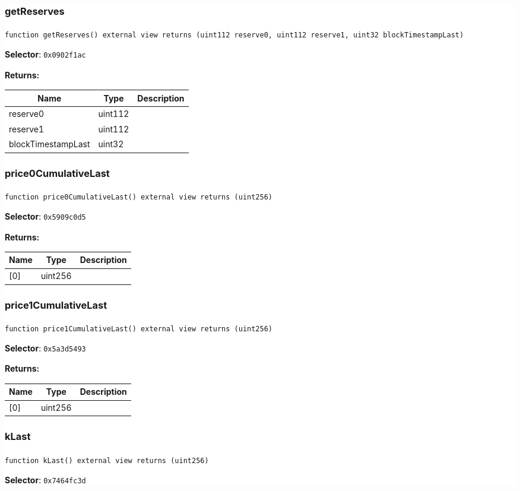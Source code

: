 ### getReserves

```solidity
function getReserves() external view returns (uint112 reserve0, uint112 reserve1, uint32 blockTimestampLast)
```
**Selector**: `0x0902f1ac`



**Returns:**

| Name | Type | Description |
| ---- | ---- | ----------- |
| reserve0 | uint112 |  |
| reserve1 | uint112 |  |
| blockTimestampLast | uint32 |  |

### price0CumulativeLast

```solidity
function price0CumulativeLast() external view returns (uint256)
```
**Selector**: `0x5909c0d5`



**Returns:**

| Name | Type | Description |
| ---- | ---- | ----------- |
| [0] | uint256 |  |

### price1CumulativeLast

```solidity
function price1CumulativeLast() external view returns (uint256)
```
**Selector**: `0x5a3d5493`



**Returns:**

| Name | Type | Description |
| ---- | ---- | ----------- |
| [0] | uint256 |  |

### kLast

```solidity
function kLast() external view returns (uint256)
```
**Selector**: `0x7464fc3d`

